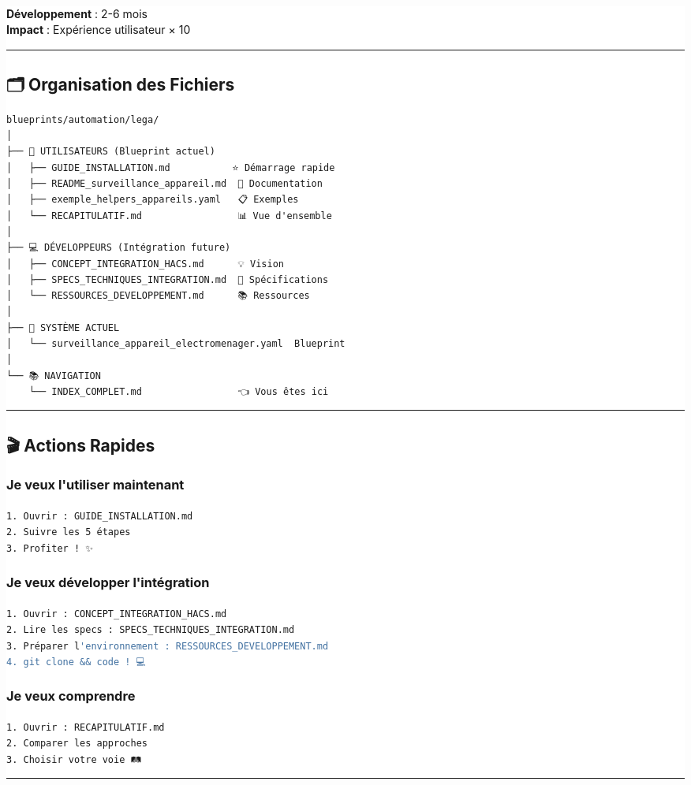 **Développement** : 2-6 mois  
**Impact** : Expérience utilisateur × 10

---

## 🗂️ Organisation des Fichiers

```
blueprints/automation/lega/
│
├── 📘 UTILISATEURS (Blueprint actuel)
│   ├── GUIDE_INSTALLATION.md           ⭐ Démarrage rapide
│   ├── README_surveillance_appareil.md  📖 Documentation
│   ├── exemple_helpers_appareils.yaml   📋 Exemples
│   └── RECAPITULATIF.md                 📊 Vue d'ensemble
│
├── 💻 DÉVELOPPEURS (Intégration future)
│   ├── CONCEPT_INTEGRATION_HACS.md      💡 Vision
│   ├── SPECS_TECHNIQUES_INTEGRATION.md  🔧 Spécifications
│   └── RESSOURCES_DEVELOPPEMENT.md      📚 Ressources
│
├── 🎯 SYSTÈME ACTUEL
│   └── surveillance_appareil_electromenager.yaml  Blueprint
│
└── 📚 NAVIGATION
    └── INDEX_COMPLET.md                 👈 Vous êtes ici
```

---

## 🎬 Actions Rapides

### Je veux l'utiliser maintenant
```bash
1. Ouvrir : GUIDE_INSTALLATION.md
2. Suivre les 5 étapes
3. Profiter ! ✨
```

### Je veux développer l'intégration
```bash
1. Ouvrir : CONCEPT_INTEGRATION_HACS.md
2. Lire les specs : SPECS_TECHNIQUES_INTEGRATION.md
3. Préparer l'environnement : RESSOURCES_DEVELOPPEMENT.md
4. git clone && code ! 💻
```

### Je veux comprendre
```bash
1. Ouvrir : RECAPITULATIF.md
2. Comparer les approches
3. Choisir votre voie 🛤️
```

---